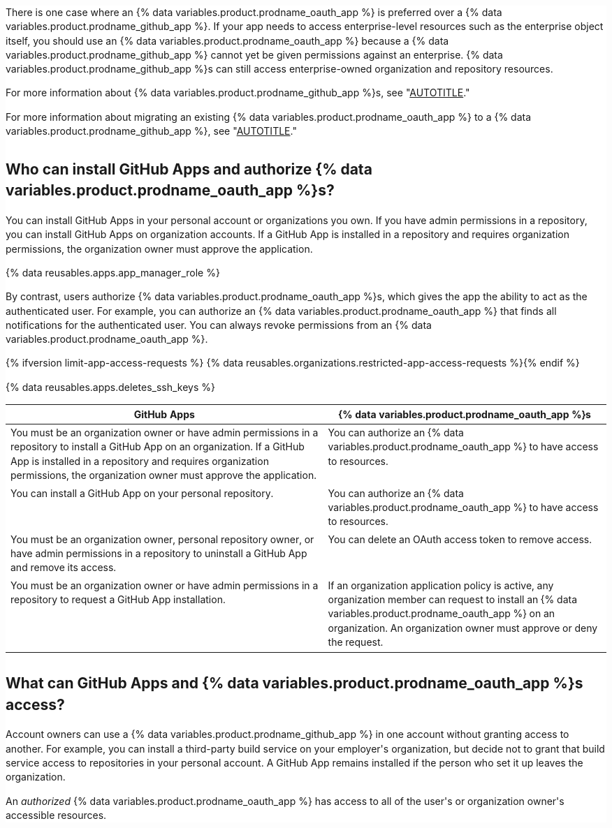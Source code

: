 There is one case where an {% data variables.product.prodname_oauth_app %} is preferred over a {% data variables.product.prodname_github_app %}. If your app needs to access enterprise-level resources such as the enterprise object itself, you should use an {% data variables.product.prodname_oauth_app %} because a {% data variables.product.prodname_github_app %} cannot yet be given permissions against an enterprise. {% data variables.product.prodname_github_app %}s can still access enterprise-owned organization and repository resources.

For more information about {% data variables.product.prodname_github_app %}s, see "[AUTOTITLE](/apps/creating-github-apps/setting-up-a-github-app/about-creating-github-apps)." 

For more information about migrating an existing {% data variables.product.prodname_oauth_app %} to a {% data variables.product.prodname_github_app %}, see "[AUTOTITLE](/apps/creating-github-apps/guides/migrating-oauth-apps-to-github-apps)."

## Who can install GitHub Apps and authorize {% data variables.product.prodname_oauth_app %}s?

You can install GitHub Apps in your personal account or organizations you own. If you have admin permissions in a repository, you can install GitHub Apps on organization accounts. If a GitHub App is installed in a repository and requires organization permissions, the organization owner must approve the application.

{% data reusables.apps.app_manager_role %}

By contrast, users authorize {% data variables.product.prodname_oauth_app %}s, which gives the app the ability to act as the authenticated user. For example, you can authorize an {% data variables.product.prodname_oauth_app %} that finds all notifications for the authenticated user. You can always revoke permissions from an {% data variables.product.prodname_oauth_app %}.

{% ifversion limit-app-access-requests %}
{% data reusables.organizations.restricted-app-access-requests %}{% endif %}

{% data reusables.apps.deletes_ssh_keys %}

| GitHub Apps | {% data variables.product.prodname_oauth_app %}s |
| ----- | ------ |
| You must be an organization owner or have admin permissions in a repository to install a GitHub App on an organization. If a GitHub App is installed in a repository and requires organization permissions, the organization owner must approve the application. | You can authorize an {% data variables.product.prodname_oauth_app %} to have access to resources. |
| You can install a GitHub App on your personal repository. | You can authorize an {% data variables.product.prodname_oauth_app %} to have access to resources.|
| You must be an organization owner, personal repository owner, or have admin permissions in a repository to uninstall a GitHub App and remove its access. | You can delete an OAuth access token to remove access. |
| You must be an organization owner or have admin permissions in a repository to request a GitHub App installation. | If an organization application policy is active, any organization member can request to install an {% data variables.product.prodname_oauth_app %} on an organization. An organization owner must approve or deny the request. |

## What can GitHub Apps and {% data variables.product.prodname_oauth_app %}s access?

Account owners can use a {% data variables.product.prodname_github_app %} in one account without granting access to another. For example, you can install a third-party build service on your employer's organization, but decide not to grant that build service access to repositories in your personal account. A GitHub App remains installed if the person who set it up leaves the organization.

An _authorized_ {% data variables.product.prodname_oauth_app %} has access to all of the user's or organization owner's accessible resources.
